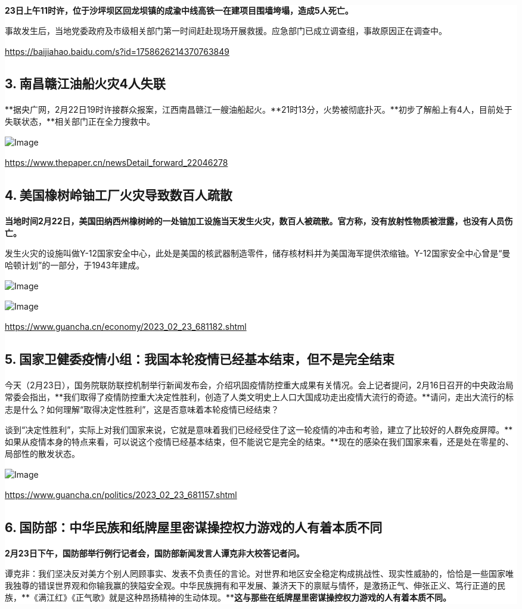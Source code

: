**23日上午11时许，位于沙坪坝区回龙坝镇的成渝中线高铁一在建项目围墙垮塌，造成5人死亡。**



事故发生后，当地党委政府及市级相关部门第一时间赶赴现场开展救援。应急部门已成立调查组，事故原因正在调查中。

https://baijiahao.baidu.com/s?id=1758626214370763849



## 3. 南昌赣江油船火灾4人失联 

**据央广网，2月22日19时许接群众报案，江西南昌赣江一艘油船起火。**21时13分，火势被彻底扑灭。**初步了解船上有4人，目前处于失联状态，**相关部门正在全力搜救中。

![Image](https://img.bedtime.news/2023/02/27/63fb9e0088e44.png)

https://www.thepaper.cn/newsDetail_forward_22046278



## 4. 美国橡树岭铀工厂火灾导致数百人疏散

**当地时间2月22日，美国田纳西州橡树岭的一处铀加工设施当天发生火灾，数百人被疏散。官方称，没有放射性物质被泄露，也没有人员伤亡。**



发生火灾的设施叫做Y-12国家安全中心，此处是美国的核武器制造零件，储存核材料并为美国海军提供浓缩铀。Y-12国家安全中心曾是“曼哈顿计划”的一部分，于1943年建成。

![Image](https://img.bedtime.news/2023/02/27/63fb9e0297be7.jpeg)

![Image](https://img.bedtime.news/2023/02/27/63fb9e04afb7d.jpeg)

https://www.guancha.cn/economy/2023_02_23_681182.shtml



## 5. 国家卫健委疫情小组：我国本轮疫情已经基本结束，但不是完全结束

今天（2月23日），国务院联防联控机制举行新闻发布会，介绍巩固疫情防控重大成果有关情况。会上记者提问，2月16日召开的中央政治局常委会指出，**我们取得了疫情防控重大决定性胜利，创造了人类文明史上人口大国成功走出疫情大流行的奇迹。**请问，走出大流行的标志是什么？如何理解“取得决定性胜利”，这是否意味着本轮疫情已经结束？



谈到“决定性胜利”，实际上对我们国家来说，它就是意味着我们已经经受住了这一轮疫情的冲击和考验，建立了比较好的人群免疫屏障。**如果从疫情本身的特点来看，可以说这个疫情已经基本结束，但不能说它是完全的结束。**现在的感染在我们国家来看，还是处在零星的、局部性的散发状态。

![Image](https://img.bedtime.news/2023/02/27/63fb9e06ef47c.jpeg)

https://www.guancha.cn/politics/2023_02_23_681157.shtml



## 6. 国防部：中华民族和纸牌屋里密谋操控权力游戏的人有着本质不同

**2月23日下午，国防部举行例行记者会，国防部新闻发言人谭克非大校答记者问。**



谭克非：我们坚决反对美方个别人罔顾事实、发表不负责任的言论。对世界和地区安全稳定构成挑战性、现实性威胁的，恰恰是一些国家唯我独尊的错误世界观和你输我赢的狭隘安全观。中华民族拥有和平发展、兼济天下的禀赋与情怀，是激扬正气、伸张正义、笃行正道的民族，**《满江红》《正气歌》就是这种昂扬精神的生动体现。****这与那些在纸牌屋里密谋操控权力游戏的人有着本质不同。**
